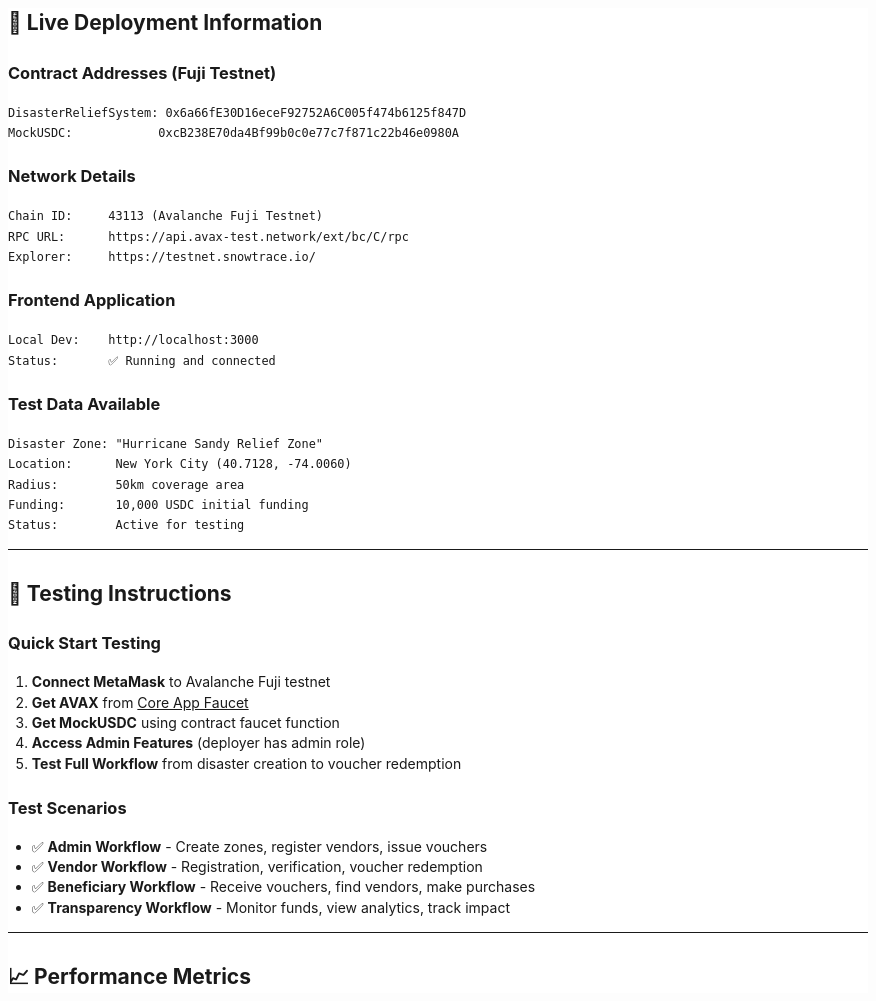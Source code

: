 
## 🔗 Live Deployment Information

### Contract Addresses (Fuji Testnet)
```
DisasterReliefSystem: 0x6a66fE30D16eceF92752A6C005f474b6125f847D
MockUSDC:            0xcB238E70da4Bf99b0c0e77c7f871c22b46e0980A
```

### Network Details
```
Chain ID:     43113 (Avalanche Fuji Testnet)
RPC URL:      https://api.avax-test.network/ext/bc/C/rpc
Explorer:     https://testnet.snowtrace.io/
```

### Frontend Application
```
Local Dev:    http://localhost:3000
Status:       ✅ Running and connected
```

### Test Data Available
```
Disaster Zone: "Hurricane Sandy Relief Zone"
Location:      New York City (40.7128, -74.0060)
Radius:        50km coverage area
Funding:       10,000 USDC initial funding
Status:        Active for testing
```

---

## 🧪 Testing Instructions

### Quick Start Testing
1. **Connect MetaMask** to Avalanche Fuji testnet
2. **Get AVAX** from [Core App Faucet](https://core.app/tools/testnet-faucet/)
3. **Get MockUSDC** using contract faucet function
4. **Access Admin Features** (deployer has admin role)
5. **Test Full Workflow** from disaster creation to voucher redemption

### Test Scenarios
- ✅ **Admin Workflow** - Create zones, register vendors, issue vouchers
- ✅ **Vendor Workflow** - Registration, verification, voucher redemption
- ✅ **Beneficiary Workflow** - Receive vouchers, find vendors, make purchases
- ✅ **Transparency Workflow** - Monitor funds, view analytics, track impact

---

## 📈 Performance Metrics
